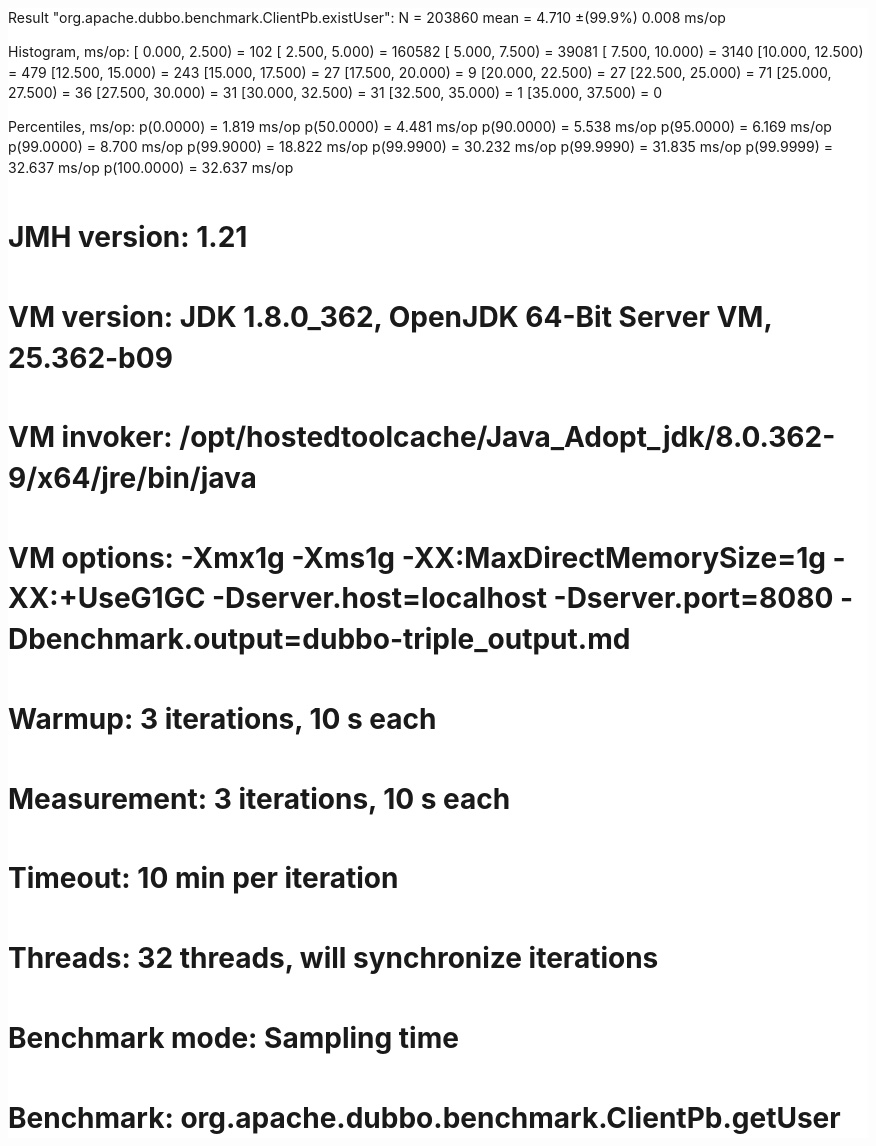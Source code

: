 

Result "org.apache.dubbo.benchmark.ClientPb.existUser":
  N = 203860
  mean =      4.710 ±(99.9%) 0.008 ms/op

  Histogram, ms/op:
    [ 0.000,  2.500) = 102 
    [ 2.500,  5.000) = 160582 
    [ 5.000,  7.500) = 39081 
    [ 7.500, 10.000) = 3140 
    [10.000, 12.500) = 479 
    [12.500, 15.000) = 243 
    [15.000, 17.500) = 27 
    [17.500, 20.000) = 9 
    [20.000, 22.500) = 27 
    [22.500, 25.000) = 71 
    [25.000, 27.500) = 36 
    [27.500, 30.000) = 31 
    [30.000, 32.500) = 31 
    [32.500, 35.000) = 1 
    [35.000, 37.500) = 0 

  Percentiles, ms/op:
      p(0.0000) =      1.819 ms/op
     p(50.0000) =      4.481 ms/op
     p(90.0000) =      5.538 ms/op
     p(95.0000) =      6.169 ms/op
     p(99.0000) =      8.700 ms/op
     p(99.9000) =     18.822 ms/op
     p(99.9900) =     30.232 ms/op
     p(99.9990) =     31.835 ms/op
     p(99.9999) =     32.637 ms/op
    p(100.0000) =     32.637 ms/op


# JMH version: 1.21
# VM version: JDK 1.8.0_362, OpenJDK 64-Bit Server VM, 25.362-b09
# VM invoker: /opt/hostedtoolcache/Java_Adopt_jdk/8.0.362-9/x64/jre/bin/java
# VM options: -Xmx1g -Xms1g -XX:MaxDirectMemorySize=1g -XX:+UseG1GC -Dserver.host=localhost -Dserver.port=8080 -Dbenchmark.output=dubbo-triple_output.md
# Warmup: 3 iterations, 10 s each
# Measurement: 3 iterations, 10 s each
# Timeout: 10 min per iteration
# Threads: 32 threads, will synchronize iterations
# Benchmark mode: Sampling time
# Benchmark: org.apache.dubbo.benchmark.ClientPb.getUser
